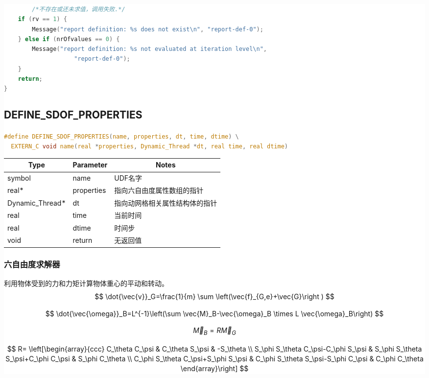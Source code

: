 ```c
        /*不存在或还未求值，调用失败.*/
    if (rv == 1) {
        Message("report definition: %s does not exist\n", "report-def-0");
    } else if (nrOfvalues == 0) {
        Message("report definition: %s not evaluated at iteration level\n",
                    "report-def-0");
    }
    return;
}
```

## DEFINE_SDOF_PROPERTIES

```c
#define DEFINE_SDOF_PROPERTIES(name, properties, dt, time, dtime) \
  EXTERN_C void name(real *properties, Dynamic_Thread *dt, real time, real dtime)
```

| Type            | Parameter  | Notes                          |
| --------------- | ---------- | ------------------------------ |
| symbol          | name       | UDF名字                        |
| real*           | properties | 指向六自由度属性数组的指针     |
| Dynamic_Thread* | dt         | 指向动网格相关属性结构体的指针 |
| real            | time       | 当前时间                       |
| real            | dtime      | 时间步                         |
| void            | return     | 无返回值                       |

### 六自由度求解器

利用物体受到的力和力矩计算物体重心的平动和转动。
$$
\dot{\vec{v}}_G=\frac{1}{m} \sum \left(\vec{f}_{G,e}+\vec{G}\right )
$$

$$
\dot{\vec{\omega}}_B=L^{-1}\left(\sum \vec{M}_B-\vec{\omega}_B \times L \vec{\omega}_B\right)
$$

$$
\vec{M}_B=R \vec{M}_G
$$

$$
R=
\left[\begin{array}{ccc}
C_\theta C_\psi & C_\theta S_\psi & -S_\theta \\
S_\phi S_\theta C_\psi-C_\phi S_\psi & S_\phi S_\theta S_\psi+C_\phi C_\psi & S_\phi C_\theta \\
C_\phi S_\theta C_\psi+S_\phi S_\psi & C_\phi S_\theta S_\psi-S_\phi C_\psi & C_\phi C_\theta
\end{array}\right]
$$
